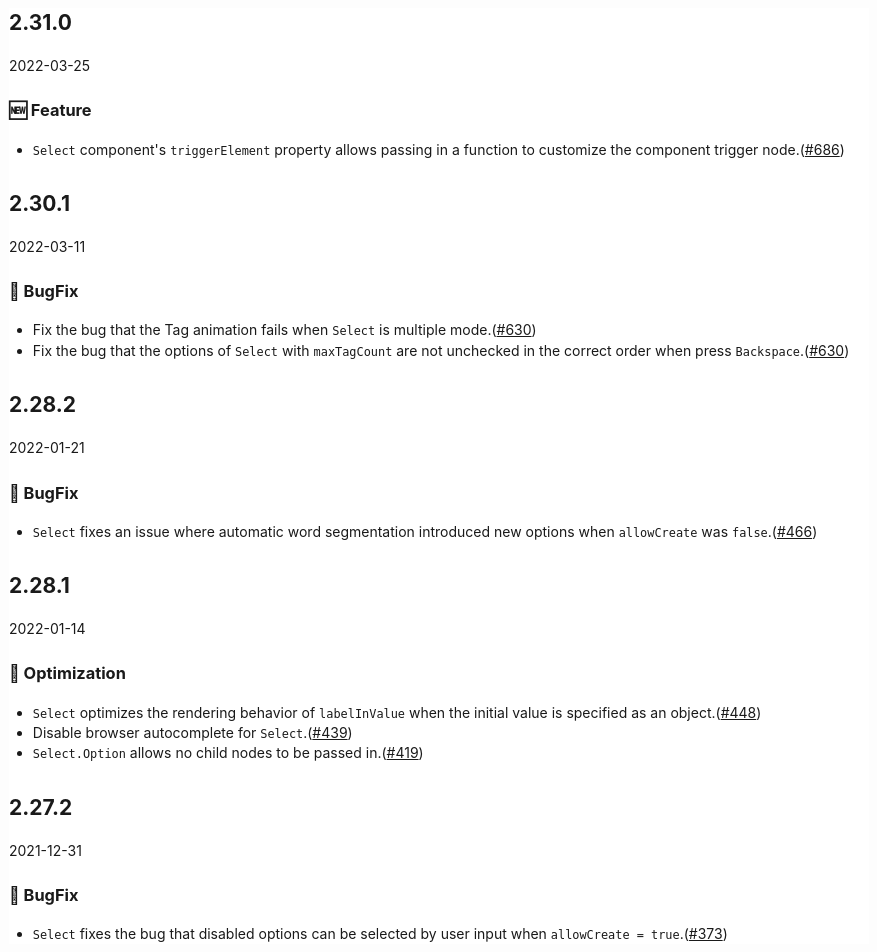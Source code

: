 ## 2.31.0

2022-03-25

### 🆕 Feature

- `Select` component's `triggerElement` property allows passing in a function to customize the component trigger node.([#686](https://github.com/arco-design/arco-design/pull/686))

## 2.30.1

2022-03-11

### 🐛 BugFix

- Fix the bug that the Tag animation fails when `Select` is multiple mode.([#630](https://github.com/arco-design/arco-design/pull/630))
- Fix the bug that the options of `Select` with `maxTagCount` are not unchecked in the correct order when press `Backspace`.([#630](https://github.com/arco-design/arco-design/pull/630))

## 2.28.2

2022-01-21

### 🐛 BugFix

- `Select` fixes an issue where automatic word segmentation introduced new options when `allowCreate` was `false`.([#466](https://github.com/arco-design/arco-design/pull/466))

## 2.28.1

2022-01-14

### 💎 Optimization

- `Select` optimizes the rendering behavior of `labelInValue` when the initial value is specified as an object.([#448](https://github.com/arco-design/arco-design/pull/448))
- Disable browser autocomplete for `Select`.([#439](https://github.com/arco-design/arco-design/pull/439))
- `Select.Option` allows no child nodes to be passed in.([#419](https://github.com/arco-design/arco-design/pull/419))

## 2.27.2

2021-12-31

### 🐛 BugFix

- `Select` fixes the bug that disabled options can be selected by user input when `allowCreate = true`.([#373](https://github.com/arco-design/arco-design/pull/373))
